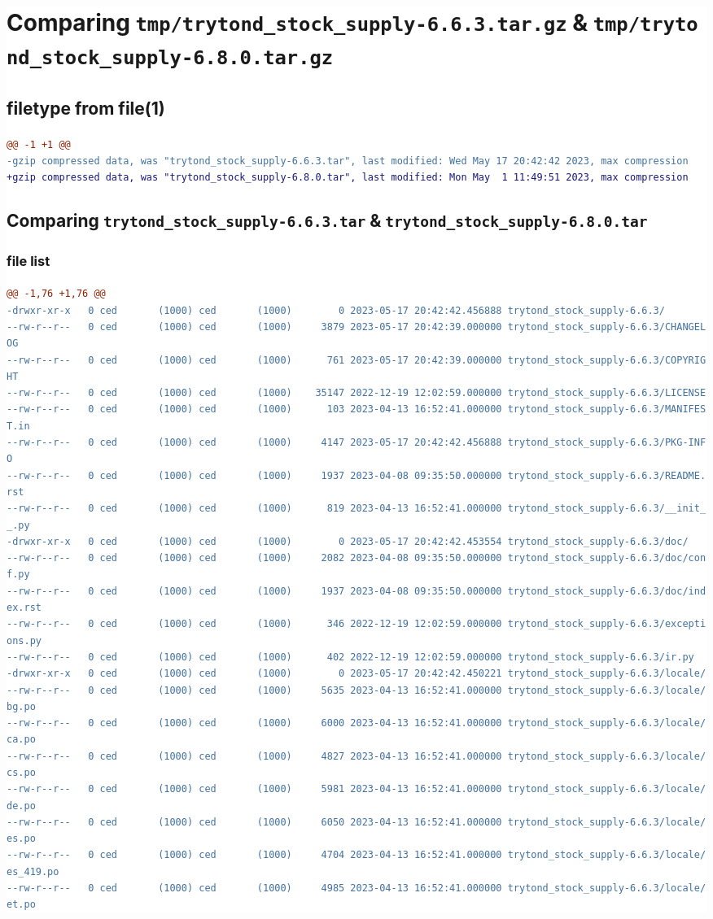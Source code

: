 # Comparing `tmp/trytond_stock_supply-6.6.3.tar.gz` & `tmp/trytond_stock_supply-6.8.0.tar.gz`

## filetype from file(1)

```diff
@@ -1 +1 @@
-gzip compressed data, was "trytond_stock_supply-6.6.3.tar", last modified: Wed May 17 20:42:42 2023, max compression
+gzip compressed data, was "trytond_stock_supply-6.8.0.tar", last modified: Mon May  1 11:49:51 2023, max compression
```

## Comparing `trytond_stock_supply-6.6.3.tar` & `trytond_stock_supply-6.8.0.tar`

### file list

```diff
@@ -1,76 +1,76 @@
-drwxr-xr-x   0 ced       (1000) ced       (1000)        0 2023-05-17 20:42:42.456888 trytond_stock_supply-6.6.3/
--rw-r--r--   0 ced       (1000) ced       (1000)     3879 2023-05-17 20:42:39.000000 trytond_stock_supply-6.6.3/CHANGELOG
--rw-r--r--   0 ced       (1000) ced       (1000)      761 2023-05-17 20:42:39.000000 trytond_stock_supply-6.6.3/COPYRIGHT
--rw-r--r--   0 ced       (1000) ced       (1000)    35147 2022-12-19 12:02:59.000000 trytond_stock_supply-6.6.3/LICENSE
--rw-r--r--   0 ced       (1000) ced       (1000)      103 2023-04-13 16:52:41.000000 trytond_stock_supply-6.6.3/MANIFEST.in
--rw-r--r--   0 ced       (1000) ced       (1000)     4147 2023-05-17 20:42:42.456888 trytond_stock_supply-6.6.3/PKG-INFO
--rw-r--r--   0 ced       (1000) ced       (1000)     1937 2023-04-08 09:35:50.000000 trytond_stock_supply-6.6.3/README.rst
--rw-r--r--   0 ced       (1000) ced       (1000)      819 2023-04-13 16:52:41.000000 trytond_stock_supply-6.6.3/__init__.py
-drwxr-xr-x   0 ced       (1000) ced       (1000)        0 2023-05-17 20:42:42.453554 trytond_stock_supply-6.6.3/doc/
--rw-r--r--   0 ced       (1000) ced       (1000)     2082 2023-04-08 09:35:50.000000 trytond_stock_supply-6.6.3/doc/conf.py
--rw-r--r--   0 ced       (1000) ced       (1000)     1937 2023-04-08 09:35:50.000000 trytond_stock_supply-6.6.3/doc/index.rst
--rw-r--r--   0 ced       (1000) ced       (1000)      346 2022-12-19 12:02:59.000000 trytond_stock_supply-6.6.3/exceptions.py
--rw-r--r--   0 ced       (1000) ced       (1000)      402 2022-12-19 12:02:59.000000 trytond_stock_supply-6.6.3/ir.py
-drwxr-xr-x   0 ced       (1000) ced       (1000)        0 2023-05-17 20:42:42.450221 trytond_stock_supply-6.6.3/locale/
--rw-r--r--   0 ced       (1000) ced       (1000)     5635 2023-04-13 16:52:41.000000 trytond_stock_supply-6.6.3/locale/bg.po
--rw-r--r--   0 ced       (1000) ced       (1000)     6000 2023-04-13 16:52:41.000000 trytond_stock_supply-6.6.3/locale/ca.po
--rw-r--r--   0 ced       (1000) ced       (1000)     4827 2023-04-13 16:52:41.000000 trytond_stock_supply-6.6.3/locale/cs.po
--rw-r--r--   0 ced       (1000) ced       (1000)     5981 2023-04-13 16:52:41.000000 trytond_stock_supply-6.6.3/locale/de.po
--rw-r--r--   0 ced       (1000) ced       (1000)     6050 2023-04-13 16:52:41.000000 trytond_stock_supply-6.6.3/locale/es.po
--rw-r--r--   0 ced       (1000) ced       (1000)     4704 2023-04-13 16:52:41.000000 trytond_stock_supply-6.6.3/locale/es_419.po
--rw-r--r--   0 ced       (1000) ced       (1000)     4985 2023-04-13 16:52:41.000000 trytond_stock_supply-6.6.3/locale/et.po
```